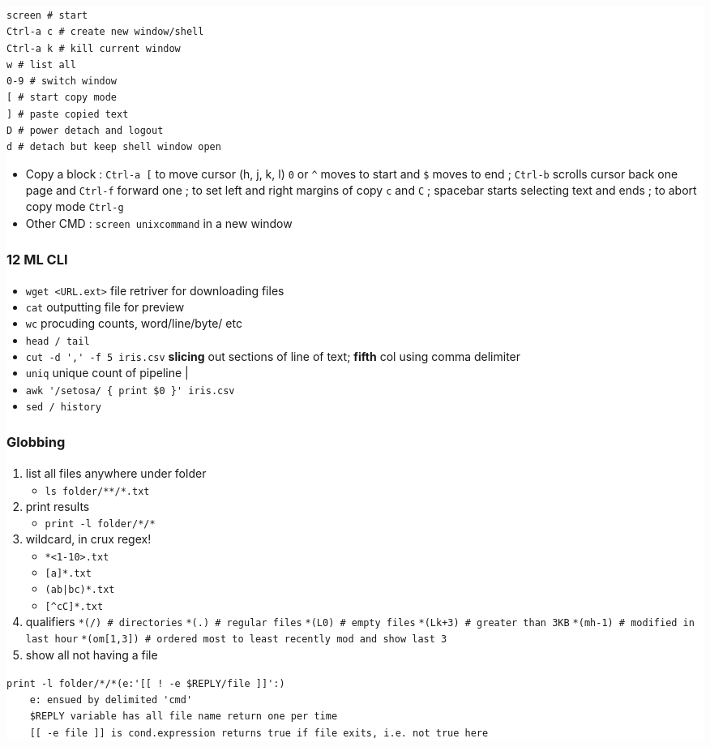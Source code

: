 ```shell
screen # start
Ctrl-a c # create new window/shell
Ctrl-a k # kill current window
w # list all
0-9 # switch window
[ # start copy mode
] # paste copied text
D # power detach and logout
d # detach but keep shell window open
```

- Copy a block : `Ctrl-a [` to move cursor (h, j, k, l) `0` or `^` moves to start and `$` moves to end ; `Ctrl-b` scrolls cursor back one page and `Ctrl-f` forward one ; to set left and right margins of copy `c` and `C` ; spacebar starts selecting text and ends ; to abort copy mode `Ctrl-g`
- Other CMD : `screen unixcommand` in a new window

### 12 ML CLI

- `wget <URL.ext>` 		file retriver for downloading files
- `cat` 	outputting file for preview
- `wc` 		procuding counts, word/line/byte/ etc
- `head / tail`
- `cut -d ',' -f 5 iris.csv` 	**slicing** out sections of line of text; **fifth** col using comma delimiter 
- `uniq` 	unique count of pipeline |
- `awk '/setosa/ { print $0 }' iris.csv`
- `sed / history`

### Globbing

1. list all files anywhere under folder
   - `ls folder/**/*.txt`
2. print results
   - `print -l folder/*/*`
3. wildcard, in crux regex!
   - `*<1-10>.txt`
   - `[a]*.txt` 
   - `(ab|bc)*.txt`
   - `[^cC]*.txt` 
4. qualifiers
   `*(/) # directories`
   `*(.) # regular files`
   `*(L0) # empty files`
   `*(Lk+3) # greater than 3KB`
   `*(mh-1) # modified in last hour`
   `*(om[1,3]) # ordered most to least recently mod and show last 3`
5. show all not having a file

```
print -l folder/*/*(e:'[[ ! -e $REPLY/file ]]':)
	e: ensued by delimited 'cmd'
	$REPLY variable has all file name return one per time
	[[ -e file ]] is cond.expression returns true if file exits, i.e. not true here
```
